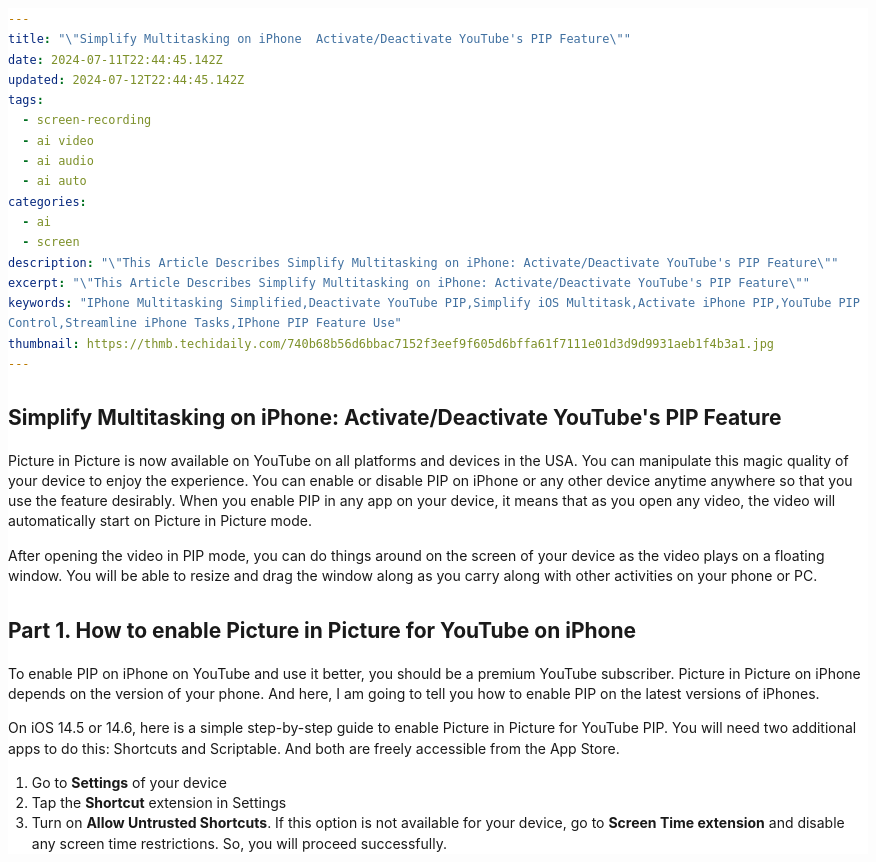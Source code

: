 ```yaml
---
title: "\"Simplify Multitasking on iPhone  Activate/Deactivate YouTube's PIP Feature\""
date: 2024-07-11T22:44:45.142Z
updated: 2024-07-12T22:44:45.142Z
tags: 
  - screen-recording
  - ai video
  - ai audio
  - ai auto
categories: 
  - ai
  - screen
description: "\"This Article Describes Simplify Multitasking on iPhone: Activate/Deactivate YouTube's PIP Feature\""
excerpt: "\"This Article Describes Simplify Multitasking on iPhone: Activate/Deactivate YouTube's PIP Feature\""
keywords: "IPhone Multitasking Simplified,Deactivate YouTube PIP,Simplify iOS Multitask,Activate iPhone PIP,YouTube PIP Control,Streamline iPhone Tasks,IPhone PIP Feature Use"
thumbnail: https://thmb.techidaily.com/740b68b56d6bbac7152f3eef9f605d6bffa61f7111e01d3d9d9931aeb1f4b3a1.jpg
---
```


## Simplify Multitasking on iPhone: Activate/Deactivate YouTube's PIP Feature

Picture in Picture is now available on YouTube on all platforms and devices in the USA. You can manipulate this magic quality of your device to enjoy the experience. You can enable or disable PIP on iPhone or any other device anytime anywhere so that you use the feature desirably. When you enable PIP in any app on your device, it means that as you open any video, the video will automatically start on Picture in Picture mode.

After opening the video in PIP mode, you can do things around on the screen of your device as the video plays on a floating window. You will be able to resize and drag the window along as you carry along with other activities on your phone or PC.

## Part 1\. How to enable Picture in Picture for YouTube on iPhone

To enable PIP on iPhone on YouTube and use it better, you should be a premium YouTube subscriber. Picture in Picture on iPhone depends on the version of your phone. And here, I am going to tell you how to enable PIP on the latest versions of iPhones.

On iOS 14.5 or 14.6, here is a simple step-by-step guide to enable Picture in Picture for YouTube PIP. You will need two additional apps to do this: Shortcuts and Scriptable. And both are freely accessible from the App Store.

1. Go to **Settings** of your device
2. Tap the **Shortcut** extension in Settings
3. Turn on **Allow Untrusted Shortcuts**. If this option is not available for your device, go to **Screen Time extension** and disable any screen time restrictions. So, you will proceed successfully.
